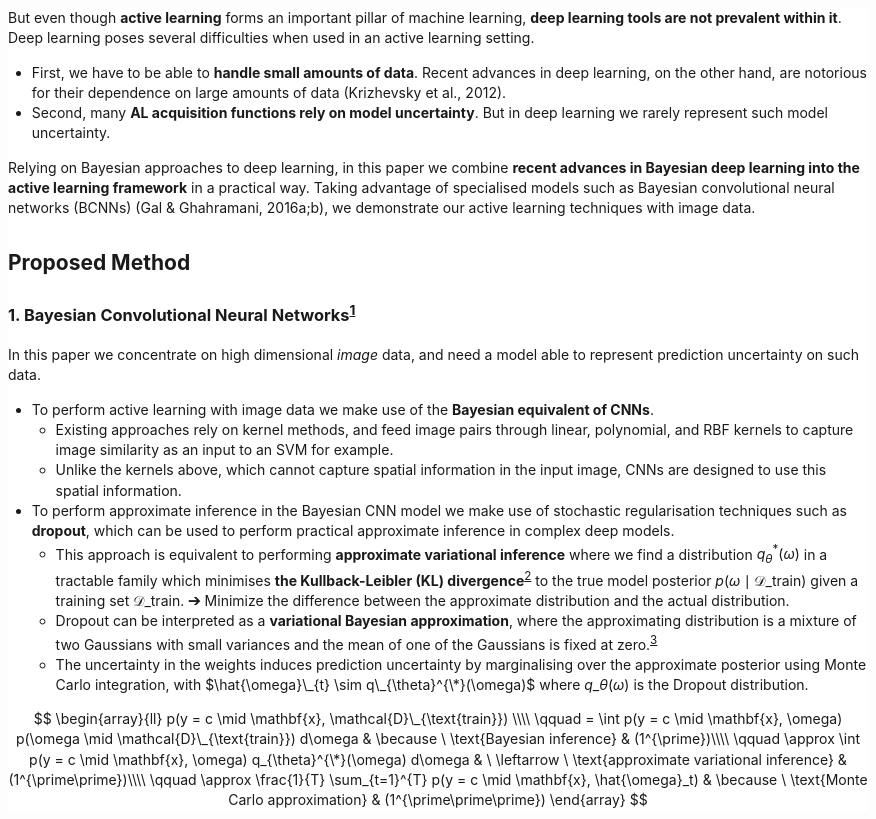 But even though **active learning** forms an important pillar of machine learning, **deep learning tools are not prevalent within it**. Deep learning poses several difficulties when used in an active learning setting.
* First, we have to be able to **handle small amounts of data**. Recent advances in deep learning, on the other hand, are notorious for their dependence on large amounts of data (Krizhevsky et al., 2012).
* Second, many **AL acquisition functions rely on model uncertainty**. But in deep learning we rarely represent such model uncertainty.

Relying on Bayesian approaches to deep learning, in this paper we combine **recent advances in Bayesian deep learning into the active learning framework** in a practical way. Taking advantage of specialised models such as Bayesian convolutional neural networks (BCNNs) (Gal & Ghahramani, 2016a;b), we demonstrate our active learning techniques with image data.

## Proposed Method

### 1. Bayesian Convolutional Neural Networks<sup><a href="#fn1" name="fr1">1</a></sup>
In this paper we concentrate on high dimensional _image_ data, and need a model able to represent prediction uncertainty on such data.

* To perform active learning with image data we make use of the **Bayesian equivalent of CNNs**.
  * Existing approaches rely on kernel methods, and feed image pairs through linear, polynomial, and RBF kernels to capture image similarity as an input to an SVM for example.
  * Unlike the kernels above, which cannot capture spatial information in the input image, CNNs are designed to use this spatial information. 
* To perform approximate inference in the Bayesian CNN model we make use of stochastic regularisation techniques such as **dropout**, which can be used to perform practical approximate inference in complex deep models.
  * This approach is equivalent to performing **approximate variational inference** where we find a distribution $q_{\theta}^{*}(\omega)$ in a tractable family which minimises **the Kullback-Leibler (KL) divergence**<sup><a href="#fn2" name="fr2">2</a></sup> to the true model posterior $p(\omega \mid \mathcal{D}\_{\text{train}})$ given a training set $\mathcal{D}\_{\text{train}}$.
  ➔ Minimize the difference between the approximate distribution and the actual distribution.
  * Dropout can be interpreted as a **variational Bayesian approximation**, where the approximating distribution is a mixture of two Gaussians with small variances and the mean of one of the Gaussians is fixed at zero.<sup><a href="#fn3" name="fr3">3</a></sup>
  * The uncertainty in the weights induces prediction uncertainty by marginalising over the approximate posterior using Monte Carlo integration, with $\hat{\omega}\_{t} \sim q\_{\theta}^{\*}(\omega)$ where $q\_{\theta}(\omega)$ is the Dropout distribution.

$$
\begin{array}{ll}
p(y = c \mid \mathbf{x}, \mathcal{D}\_{\text{train}}) \\\\
\qquad = \int p(y = c \mid \mathbf{x}, \omega) p(\omega \mid \mathcal{D}\_{\text{train}}) d\omega & \because \ \text{Bayesian inference} & (1^{\prime})\\\\
\qquad \approx \int p(y = c \mid \mathbf{x}, \omega) q_{\theta}^{\*}(\omega) d\omega & \ \leftarrow \ \text{approximate variational inference} & (1^{\prime\prime})\\\\
\qquad \approx \frac{1}{T} \sum_{t=1}^{T} p(y = c \mid \mathbf{x}, \hat{\omega}_t) & \because \ \text{Monte Carlo approximation} & (1^{\prime\prime\prime})
\end{array}
$$
